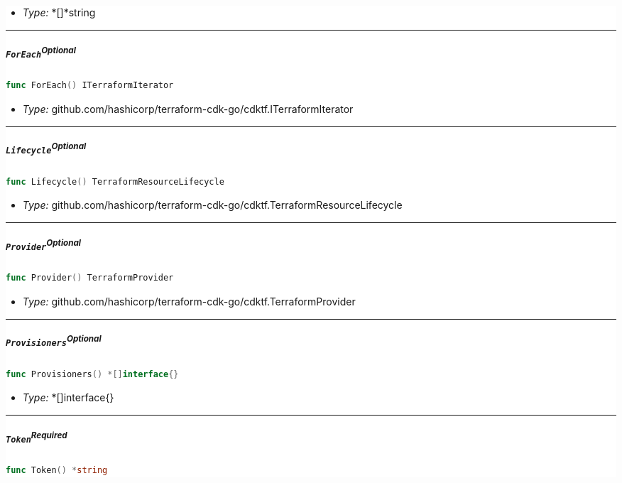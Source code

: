 - *Type:* *[]*string

---

##### `ForEach`<sup>Optional</sup> <a name="ForEach" id="@cdktf/provider-tfe.organizationToken.OrganizationToken.property.forEach"></a>

```go
func ForEach() ITerraformIterator
```

- *Type:* github.com/hashicorp/terraform-cdk-go/cdktf.ITerraformIterator

---

##### `Lifecycle`<sup>Optional</sup> <a name="Lifecycle" id="@cdktf/provider-tfe.organizationToken.OrganizationToken.property.lifecycle"></a>

```go
func Lifecycle() TerraformResourceLifecycle
```

- *Type:* github.com/hashicorp/terraform-cdk-go/cdktf.TerraformResourceLifecycle

---

##### `Provider`<sup>Optional</sup> <a name="Provider" id="@cdktf/provider-tfe.organizationToken.OrganizationToken.property.provider"></a>

```go
func Provider() TerraformProvider
```

- *Type:* github.com/hashicorp/terraform-cdk-go/cdktf.TerraformProvider

---

##### `Provisioners`<sup>Optional</sup> <a name="Provisioners" id="@cdktf/provider-tfe.organizationToken.OrganizationToken.property.provisioners"></a>

```go
func Provisioners() *[]interface{}
```

- *Type:* *[]interface{}

---

##### `Token`<sup>Required</sup> <a name="Token" id="@cdktf/provider-tfe.organizationToken.OrganizationToken.property.token"></a>

```go
func Token() *string
```
